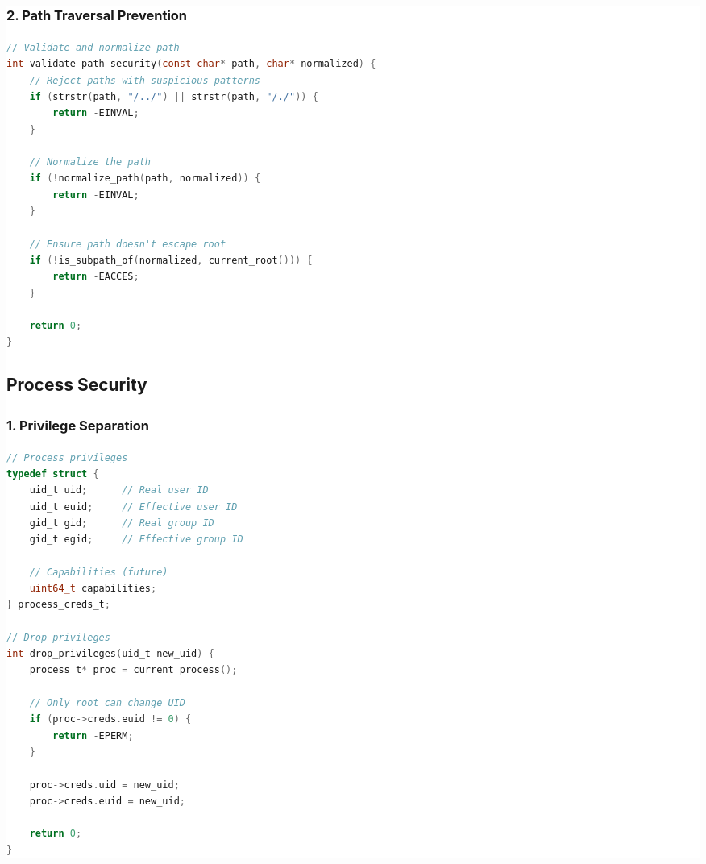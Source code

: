 ### 2. Path Traversal Prevention

```c
// Validate and normalize path
int validate_path_security(const char* path, char* normalized) {
    // Reject paths with suspicious patterns
    if (strstr(path, "/../") || strstr(path, "/./")) {
        return -EINVAL;
    }
    
    // Normalize the path
    if (!normalize_path(path, normalized)) {
        return -EINVAL;
    }
    
    // Ensure path doesn't escape root
    if (!is_subpath_of(normalized, current_root())) {
        return -EACCES;
    }
    
    return 0;
}
```

## Process Security

### 1. Privilege Separation

```c
// Process privileges
typedef struct {
    uid_t uid;      // Real user ID
    uid_t euid;     // Effective user ID
    gid_t gid;      // Real group ID
    gid_t egid;     // Effective group ID
    
    // Capabilities (future)
    uint64_t capabilities;
} process_creds_t;

// Drop privileges
int drop_privileges(uid_t new_uid) {
    process_t* proc = current_process();
    
    // Only root can change UID
    if (proc->creds.euid != 0) {
        return -EPERM;
    }
    
    proc->creds.uid = new_uid;
    proc->creds.euid = new_uid;
    
    return 0;
}
```
